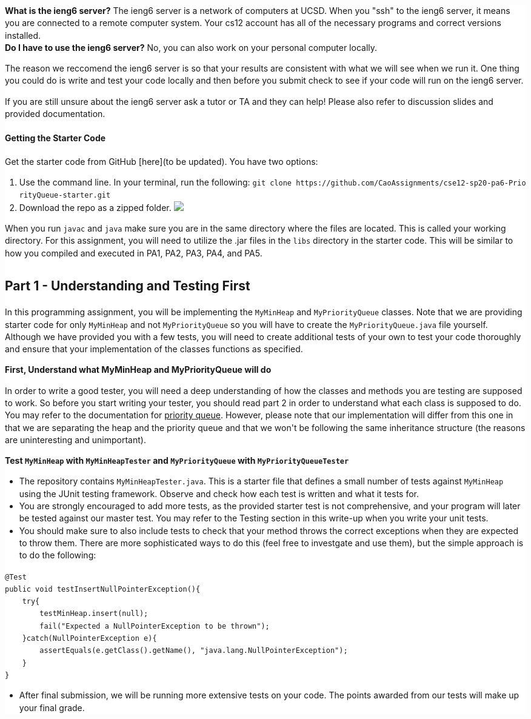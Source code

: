 **What is the ieng6 server?** The ieng6 server is a network of computers at UCSD. When you "ssh" to the ieng6 server, it means you are connected to a remote computer system. Your cs12 account has all of the necessary programs and correct versions installed.   
**Do I have to use the ieng6 server?** No, you can also work on your personal computer locally.  

The reason we reccomend the ieng6 server is so that your results are consistent with what we will see when we run it. One thing you could do is write and test your code locally and then before you submit check to see if your code will run on the ieng6 server.  

If you are still unsure about the ieng6 server ask a tutor or TA and they can help! Please also refer to discussion slides and provided documentation. 


#### Getting the Starter Code
Get the starter code from GitHub [here](to be updated). You have two options: 
1.  Use the command line. In your terminal, run the following: `git clone https://github.com/CaoAssignments/cse12-sp20-pa6-PriorityQueue-starter.git`  
2.  Download the repo as a zipped folder.
![](https://i.imgur.com/SjXKMV7.png)

When you run `javac` and `java` make sure you are in the same directory where the files are located. This is called your working directory. For this assignment, you will need to utilize the .jar files in the `libs` directory in the starter code. This will be similar to how you compiled and executed in PA1, PA2, PA3, PA4, and PA5. 


## Part 1 - Understanding and Testing First
In this programming assignment, you will be implementing the `MyMinHeap` and `MyPriorityQueue` classes. Note that we are providing starter code for only `MyMinHeap` and not `MyPriorityQueue` so you will have to create the `MyPriorityQueue.java` file yourself. Although we have provided you with a few tests, you will need to create additional tests of your own to test your code thoroughly and ensure that your implementation of the classes functions as specified.

**First, Understand what MyMinHeap and MyPriorityQueue will do**

In order to write a good tester, you will need a deep understanding of how the classes and methods you are testing are supposed to work. So before you start writing your tester, you should read part 2 in order to understand what each class is supposed to do. You may refer to the documentation for [priority queue](https://docs.oracle.com/en/java/javase/11/docs/api/java.base/java/util/PriorityQueue.html). However, please note that our implementation will differ from this one in that we are separating the heap and the priority queue and that we won't be following the same inheritance structure (the reasons are uninteresting and unimportant). 

**Test `MyMinHeap` with `MyMinHeapTester` and `MyPriorityQueue` with `MyPriorityQueueTester`**

* The repository contains `MyMinHeapTester.java`. This is a starter file that defines a small number of tests against `MyMinHeap` using the JUnit testing framework. Observe and check how each test is written and what it tests for.
* You are strongly encouraged to add more tests, as the provided starter test is not comprehensive, and your program will later be tested against our master test. You may refer to the Testing section in this write-up when you write your unit tests.
* You should make sure to also include tests to check that your method throws the correct exceptions when they are expected to throw them. There are more sophisticated ways to do this (feel free to investgate and use them), but the simple approach is to do the following:
```
@Test
public void testInsertNullPointerException(){
	try{
		testMinHeap.insert(null);
		fail("Expected a NullPointerException to be thrown");
	}catch(NullPointerException e){
		assertEquals(e.getClass().getName(), "java.lang.NullPointerException");
	}
}
```
* After final submission, we will be running more extensive tests on your code. The points awarded from our tests will make up your final grade.